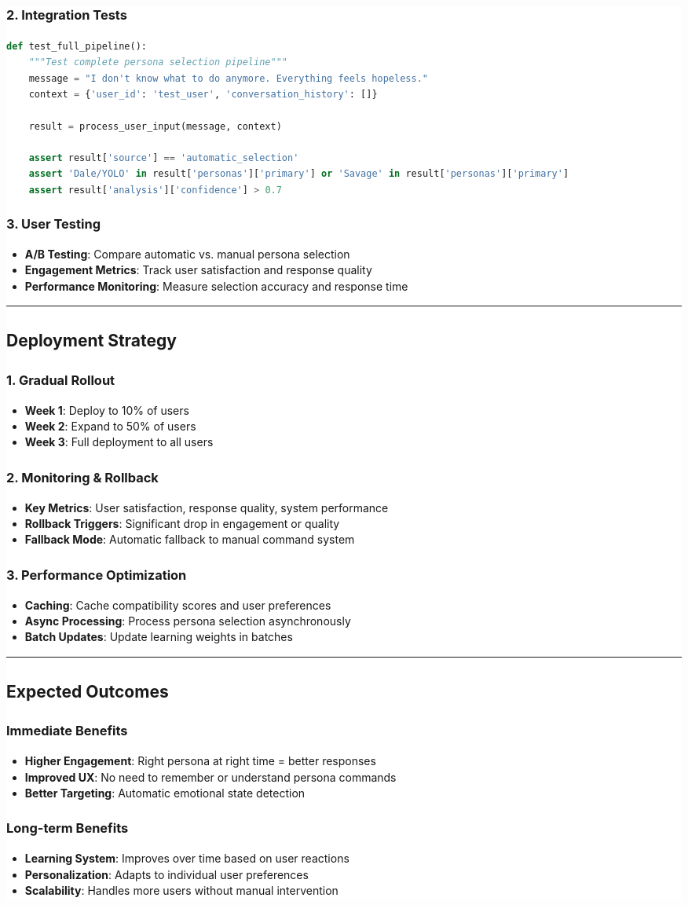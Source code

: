 ### 2. Integration Tests
```python
def test_full_pipeline():
    """Test complete persona selection pipeline"""
    message = "I don't know what to do anymore. Everything feels hopeless."
    context = {'user_id': 'test_user', 'conversation_history': []}
    
    result = process_user_input(message, context)
    
    assert result['source'] == 'automatic_selection'
    assert 'Dale/YOLO' in result['personas']['primary'] or 'Savage' in result['personas']['primary']
    assert result['analysis']['confidence'] > 0.7
```

### 3. User Testing
- **A/B Testing**: Compare automatic vs. manual persona selection
- **Engagement Metrics**: Track user satisfaction and response quality
- **Performance Monitoring**: Measure selection accuracy and response time

---

## Deployment Strategy

### 1. Gradual Rollout
- **Week 1**: Deploy to 10% of users
- **Week 2**: Expand to 50% of users
- **Week 3**: Full deployment to all users

### 2. Monitoring & Rollback
- **Key Metrics**: User satisfaction, response quality, system performance
- **Rollback Triggers**: Significant drop in engagement or quality
- **Fallback Mode**: Automatic fallback to manual command system

### 3. Performance Optimization
- **Caching**: Cache compatibility scores and user preferences
- **Async Processing**: Process persona selection asynchronously
- **Batch Updates**: Update learning weights in batches

---

## Expected Outcomes

### Immediate Benefits
- **Higher Engagement**: Right persona at right time = better responses
- **Improved UX**: No need to remember or understand persona commands
- **Better Targeting**: Automatic emotional state detection

### Long-term Benefits
- **Learning System**: Improves over time based on user reactions
- **Personalization**: Adapts to individual user preferences
- **Scalability**: Handles more users without manual intervention
